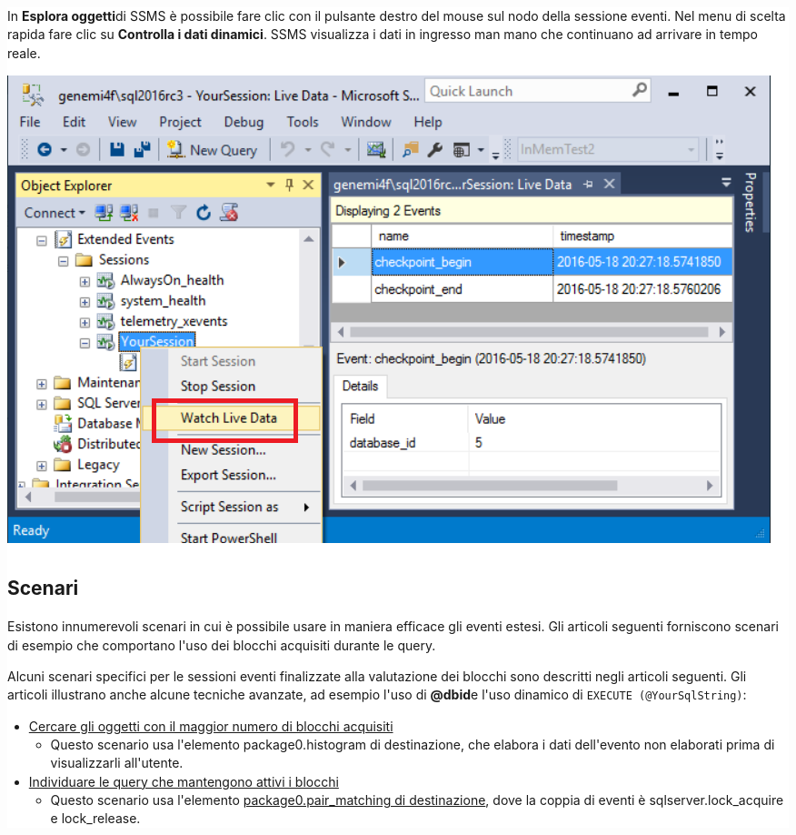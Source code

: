 
In **Esplora oggetti**di SSMS è possibile fare clic con il pulsante destro del mouse sul nodo della sessione eventi. Nel menu di scelta rapida fare clic su **Controlla i dati dinamici**. SSMS visualizza i dati in ingresso man mano che continuano ad arrivare in tempo reale.


![Controlla i dati dinamici, in SSMS, Gestione > Eventi estesi > Sessioni > SessioneUtente, fare clic con il pulsante destro del mouse](../../relational-databases/extended-events/media/xevents-watchlivedata-ssms-yoursessionnode-63.png)


## <a name="scenarios"></a>Scenari


Esistono innumerevoli scenari in cui è possibile usare in maniera efficace gli eventi estesi. Gli articoli seguenti forniscono scenari di esempio che comportano l'uso dei blocchi acquisiti durante le query.


Alcuni scenari specifici per le sessioni eventi finalizzate alla valutazione dei blocchi sono descritti negli articoli seguenti. Gli articoli illustrano anche alcune tecniche avanzate, ad esempio l'uso di **@dbid**e l'uso dinamico di `EXECUTE (@YourSqlString)`:

- [Cercare gli oggetti con il maggior numero di blocchi acquisiti](../../relational-databases/extended-events/find-the-objects-that-have-the-most-locks-taken-on-them.md)
  - Questo scenario usa l'elemento package0.histogram di destinazione, che elabora i dati dell'evento non elaborati prima di visualizzarli all'utente.
- [Individuare le query che mantengono attivi i blocchi](../../relational-databases/extended-events/determine-which-queries-are-holding-locks.md)
  - Questo scenario usa l'elemento [package0.pair_matching di destinazione](http://msdn.microsoft.com/library/3c87dcfb-543a-4bd8-a73d-1390bdf4ffa3), dove la coppia di eventi è sqlserver.lock_acquire e lock_release.
